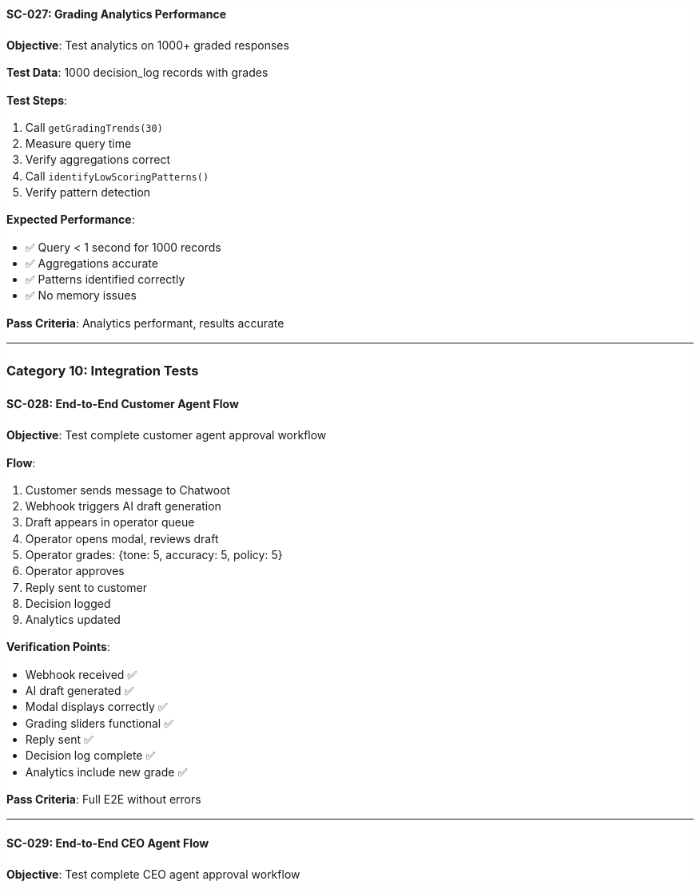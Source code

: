 
#### SC-027: Grading Analytics Performance
**Objective**: Test analytics on 1000+ graded responses

**Test Data**: 1000 decision_log records with grades

**Test Steps**:
1. Call `getGradingTrends(30)`
2. Measure query time
3. Verify aggregations correct
4. Call `identifyLowScoringPatterns()`
5. Verify pattern detection

**Expected Performance**:
- ✅ Query < 1 second for 1000 records
- ✅ Aggregations accurate
- ✅ Patterns identified correctly
- ✅ No memory issues

**Pass Criteria**: Analytics performant, results accurate

---

### Category 10: Integration Tests

#### SC-028: End-to-End Customer Agent Flow
**Objective**: Test complete customer agent approval workflow

**Flow**:
1. Customer sends message to Chatwoot
2. Webhook triggers AI draft generation
3. Draft appears in operator queue
4. Operator opens modal, reviews draft
5. Operator grades: {tone: 5, accuracy: 5, policy: 5}
6. Operator approves
7. Reply sent to customer
8. Decision logged
9. Analytics updated

**Verification Points**:
- Webhook received ✅
- AI draft generated ✅
- Modal displays correctly ✅
- Grading sliders functional ✅
- Reply sent ✅
- Decision log complete ✅
- Analytics include new grade ✅

**Pass Criteria**: Full E2E without errors

---

#### SC-029: End-to-End CEO Agent Flow
**Objective**: Test complete CEO agent approval workflow
